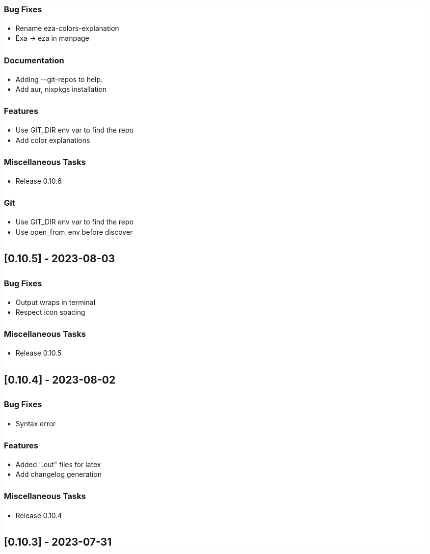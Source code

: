 ### Bug Fixes

- Rename eza-colors-explanation
- Exa -> eza in manpage

### Documentation

- Adding --git-repos to help.
- Add aur, nixpkgs installation

### Features

- Use GIT_DIR env var to find the repo
- Add color explanations

### Miscellaneous Tasks

- Release 0.10.6

### Git

- Use GIT_DIR env var to find the repo
- Use open_from_env before discover

## [0.10.5] - 2023-08-03

### Bug Fixes

- Output wraps in terminal
- Respect icon spacing

### Miscellaneous Tasks

- Release 0.10.5

## [0.10.4] - 2023-08-02

### Bug Fixes

- Syntax error

### Features

- Added ".out" files for latex
- Add changelog generation

### Miscellaneous Tasks

- Release 0.10.4

## [0.10.3] - 2023-07-31
